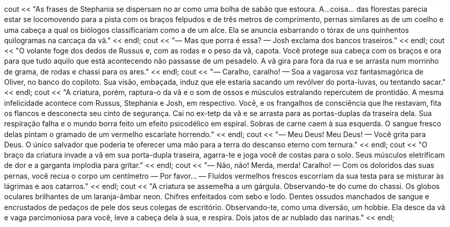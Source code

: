 cout << "As frases de Stephania se dispersam no ar como uma bolha de sabão que estoura. A...coisa... das florestas parecia estar se locomovendo para a pista com os braços felpudos e de três metros de comprimento, pernas similares as de um coelho e uma cabeça a qual os biólogos classificariam como a de um alce. Ela se anuncia esbarrando o tórax de uns quinhentos quilogramas na carcaça da vã." << endl;
cout << "— Mas que porra é essa? — Josh exclama dos bancos traseiros." << endl;
cout << "O volante foge dos dedos de Russus e, com as rodas e o peso da vã, capota. Você protege sua cabeça com os braços e ora para que tudo aquilo que está acontecendo não passasse de um pesadelo. A vã gira para fora da rua e se arrasta num morrinho de grama, de rodas e chassi para os ares." << endl;
cout << "— Caralho, caralho! — Soa a vagarosa voz fantasmagórica de Oliver, no banco do copiloto. Sua visão, embaçada, induz que ele estaria sacando um revólver do porta-luvas, ou tentando sacar." << endl;
cout << "A criatura, porém, raptura-o da vã e o som de ossos e músculos estralando repercutem de prontidão. A mesma infelicidade acontece com Russus, Stephania e Josh, em respectivo. Você, e os frangalhos de consciência que lhe restavam, fita os flancos e desconecta seu cinto de segurança. Cai no ex-tetp da vã e se arrasta para as portas-duplas da traseira dela. Sua respiração falha e o mundo borra feito um efeito psicodélico em espiral. Sobras de carne caem à sua esquerda. O sangue fresco delas pintam o gramado de um vermelho escarlate horrendo." << endl;
cout << "— Meu Deus! Meu Deus! — Você grita para Deus. O único salvador que poderia te oferecer uma mão para a terra do descanso eterno com ternura." << endl;
cout << "O braço da criatura invade a vã em sua porta-dupla traseira, agarra-te e joga você de costas para o solo. Seus músculos eletrificam de dor e a garganta implodia para gritar." << endl;
cout << "— Não, não! Merda, merda! Caralho! — Com os doloridos das suas pernas, você recua o corpo um centímetro — Por favor... — Fluídos vermelhos frescos escorriam da sua testa para se misturar às lágrimas e aos catarros." << endl;
cout << "A criatura se assemelha a um gárgula. Observando-te do cume do chassi. Os globos oculares brilhantes de um laranja-âmbar neon. Chifres enfeitados com sebo e lodo. Dentes ossudos manchados de sangue e encrustados de pedaços de pele dos seus colegas de escritório. Observando-te, como uma diversão, um hobbie. Ela desce da vã e vaga parcimoniosa para você, leve a cabeça dela à sua, e respira. Dois jatos de ar nublado das narinas." << endl;
